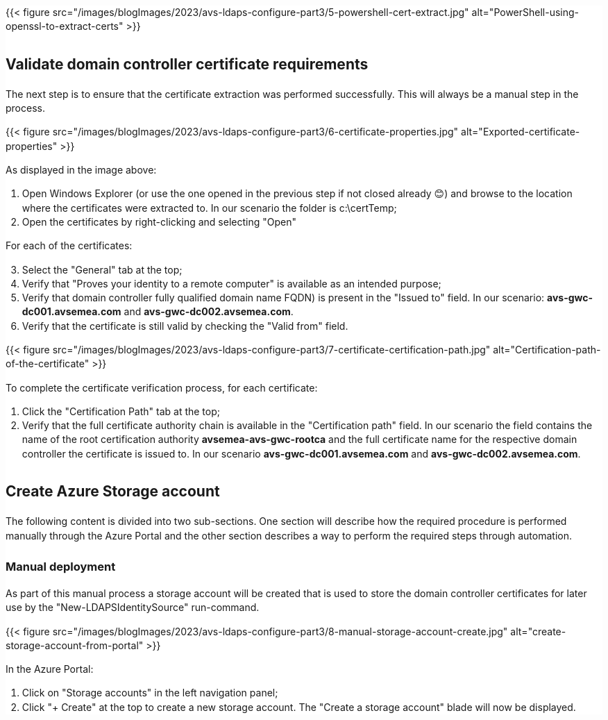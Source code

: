 {{< figure src="/images/blogImages/2023/avs-ldaps-configure-part3/5-powershell-cert-extract.jpg" alt="PowerShell-using-openssl-to-extract-certs" >}}

## Validate domain controller certificate requirements

The next step is to ensure that the certificate extraction was performed successfully. This will always be a manual step in the process.

{{< figure src="/images/blogImages/2023/avs-ldaps-configure-part3/6-certificate-properties.jpg" alt="Exported-certificate-properties" >}}

As displayed in the image above:

1. Open Windows Explorer (or use the one opened in the previous step if not closed already 😊) and browse to the location where the certificates were extracted to. In our scenario the folder is c:\certTemp;
2. Open the certificates by right-clicking and selecting "Open"

For each of the certificates:  

3. Select the "General" tab at the top;  
4. Verify that "Proves your identity to a remote computer" is available as an intended purpose;
5. Verify that domain controller fully qualified domain name FQDN) is present in the "Issued to" field. In our scenario: **avs-gwc-dc001.avsemea.com** and **avs-gwc-dc002.avsemea.com**.
6. Verify that the certificate is still valid by checking the "Valid from" field.

{{< figure src="/images/blogImages/2023/avs-ldaps-configure-part3/7-certificate-certification-path.jpg" alt="Certification-path-of-the-certificate" >}}

To complete the certificate verification process, for each certificate:

1. Click the "Certification Path" tab at the top;
1. Verify that the full certificate authority chain is available in the "Certification path" field.
In our scenario the field contains the name of the root certification authority **avsemea-avs-gwc-rootca** and the full certificate name for the respective domain controller the certificate is issued to. In our scenario **avs-gwc-dc001.avsemea.com** and **avs-gwc-dc002.avsemea.com**.

## Create Azure Storage account

The following content is divided into two sub-sections. One section will describe how the required procedure is performed manually through the Azure Portal and the other section describes a way to perform the required steps through automation.

### Manual deployment

As part of this manual process a storage account will be created that is used to store the domain controller certificates for later use by the "New-LDAPSIdentitySource" run-command.

{{< figure src="/images/blogImages/2023/avs-ldaps-configure-part3/8-manual-storage-account-create.jpg" alt="create-storage-account-from-portal" >}}

In the Azure Portal:

1. Click on "Storage accounts" in the left navigation panel;
1. Click "+ Create" at the top to create a new storage account. The "Create a storage account" blade will now be displayed.
